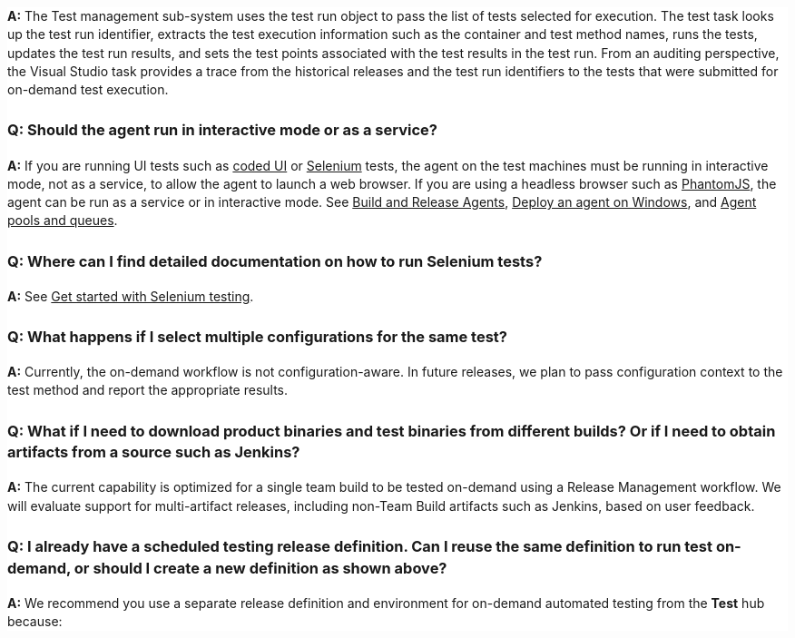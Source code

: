 **A:** The Test management sub-system uses the test run object to
pass the list of tests selected for execution. The test task looks
up the test run identifier, extracts the test execution information
such as the container and test method names, runs the tests, updates
the test run results, and sets the test points associated with the
test results in the test run. From an auditing perspective, the 
Visual Studio task provides a trace from the historical releases
and the test run identifiers to the tests that were submitted for
on-demand test execution. 

<a name="faq-agentmode"></a>
### Q: Should the agent run in interactive mode or as a service?

**A:** If you are running UI tests such as
[coded UI](https://docs.microsoft.com/en-us/visualstudio/test/use-ui-automation-to-test-your-code)
or [Selenium](continuous-test-selenium.md) tests,
the agent on the test machines must be running in interactive mode,
not as a service, to allow the agent to launch a web browser. 
If you are using a headless browser such as [PhantomJS](http://phantomjs.org/),
the agent can be run as a service or in interactive mode. See 
[Build and Release Agents](../../build-release/concepts/agents/agents.md),
[Deploy an agent on Windows](../../build-release/actions/agents/v2-windows.md),
and [Agent pools and queues](../../build-release/concepts/agents/pools-queues.md). 

### Q: Where can I find detailed documentation on how to run Selenium tests?

**A:** See [Get started with Selenium testing](continuous-test-selenium.md). 

### Q: What happens if I select multiple configurations for the same test?

**A:** Currently, the on-demand workflow is not configuration-aware. 
In future releases, we plan to pass configuration context to the test
method and report the appropriate results. 

### Q: What if I need to download product binaries and test binaries from different builds? Or if I need to obtain artifacts from a source such as Jenkins?

**A:** The current capability is optimized for a single team build
to be tested on-demand using a Release Management workflow.
We will evaluate support for multi-artifact releases, including
non-Team Build artifacts such as Jenkins, based on user feedback. 

### Q: I already have a scheduled testing release definition. Can I reuse the same definition to run test on-demand, or should I create a new definition as shown above? 

**A:** We recommend you use a separate release definition and environment for on-demand automated testing from the **Test** hub because:
